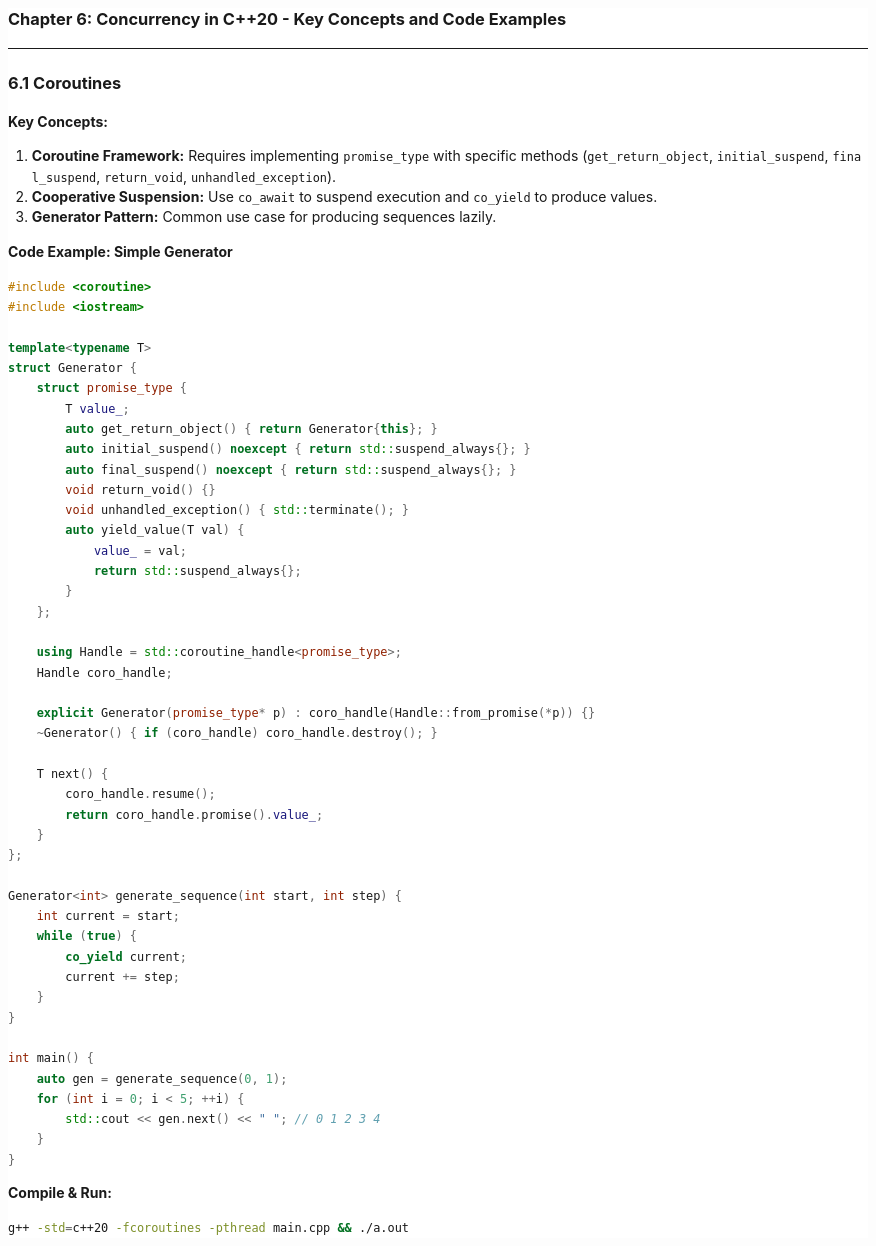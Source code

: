 ### Chapter 6: Concurrency in C++20 - Key Concepts and Code Examples

---

### 6.1 Coroutines
**Key Concepts:**
1. **Coroutine Framework:** Requires implementing `promise_type` with specific methods (`get_return_object`, `initial_suspend`, `final_suspend`, `return_void`, `unhandled_exception`).
2. **Cooperative Suspension:** Use `co_await` to suspend execution and `co_yield` to produce values.
3. **Generator Pattern:** Common use case for producing sequences lazily.

**Code Example: Simple Generator**
```cpp
#include <coroutine>
#include <iostream>

template<typename T>
struct Generator {
    struct promise_type {
        T value_;
        auto get_return_object() { return Generator{this}; }
        auto initial_suspend() noexcept { return std::suspend_always{}; }
        auto final_suspend() noexcept { return std::suspend_always{}; }
        void return_void() {}
        void unhandled_exception() { std::terminate(); }
        auto yield_value(T val) {
            value_ = val;
            return std::suspend_always{};
        }
    };

    using Handle = std::coroutine_handle<promise_type>;
    Handle coro_handle;

    explicit Generator(promise_type* p) : coro_handle(Handle::from_promise(*p)) {}
    ~Generator() { if (coro_handle) coro_handle.destroy(); }

    T next() {
        coro_handle.resume();
        return coro_handle.promise().value_;
    }
};

Generator<int> generate_sequence(int start, int step) {
    int current = start;
    while (true) {
        co_yield current;
        current += step;
    }
}

int main() {
    auto gen = generate_sequence(0, 1);
    for (int i = 0; i < 5; ++i) {
        std::cout << gen.next() << " "; // 0 1 2 3 4
    }
}
```
**Compile & Run:**
```bash
g++ -std=c++20 -fcoroutines -pthread main.cpp && ./a.out
```
